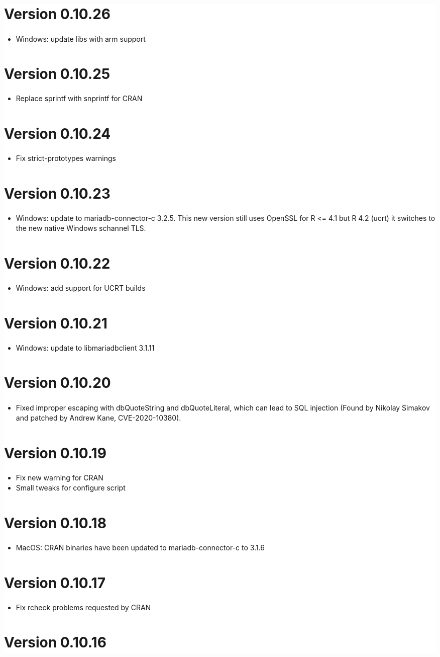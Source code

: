 # Version 0.10.26

 * Windows: update libs with arm support
 
# Version 0.10.25

 * Replace sprintf with snprintf for CRAN
 
# Version 0.10.24

 * Fix strict-prototypes warnings

# Version 0.10.23

 * Windows: update to mariadb-connector-c 3.2.5. This new version still uses OpenSSL for R <= 4.1 but R 4.2 (ucrt) it switches to the new native Windows schannel TLS.

# Version 0.10.22

 * Windows: add support for UCRT builds

# Version 0.10.21

 * Windows: update to libmariadbclient 3.1.11

# Version 0.10.20

 * Fixed improper escaping with dbQuoteString and dbQuoteLiteral, which can lead to SQL injection (Found by Nikolay Simakov and patched by Andrew Kane, CVE-2020-10380).

# Version 0.10.19

 * Fix new warning for CRAN
 * Small tweaks for configure script

# Version 0.10.18

 * MacOS: CRAN binaries have been updated to mariadb-connector-c to 3.1.6

# Version 0.10.17

 * Fix rcheck problems requested by CRAN

# Version 0.10.16
